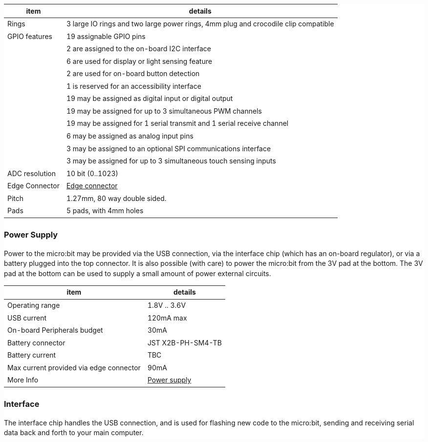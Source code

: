 | item        |     details |
|----------------|-----------|
| Rings            |3 large IO rings and two large power rings, 4mm plug and crocodile clip compatible|
| GPIO features   | 19 assignable GPIO pins|
|  | 2 are assigned to the on-board I2C interface|
|             | 6 are used for display or light sensing feature|
|              | 2 are used for on-board button detection|
|              | 1 is reserved for an accessibility interface|
|              | 19 may be assigned as digital input or digital output|
|              | 19 may be assigned for up to 3 simultaneous PWM channels|
|              | 19 may be assigned for 1 serial transmit and 1 serial receive channel|
|              | 6 may be assigned as analog input pins|
|              | 3 may be assigned to an optional SPI communications interface|
|              | 3 may be assigned for up to 3 simultaneous touch sensing inputs|
| ADC resolution  | 10 bit (0..1023)|
| Edge Connector  | [Edge connector](https://tech.microbit.org/hardware/edgeconnector/)|
| Pitch           | 1.27mm, 80 way double sided.|
| Pads            | 5 pads, with 4mm holes |

### Power Supply

Power to the micro:bit may be provided via the USB connection, via the
interface chip (which has an on-board regulator), or via a battery
plugged into the top connector. It is also possible (with care) to power
the micro:bit from the 3V pad at the bottom. The 3V pad at the bottom
can be used to supply a small amount of power external circuits.

  |item                            |          details|
  |--|--|
  Operating range                  |          1.8V .. 3.6V
  USB current                      |         120mA max
  On-board Peripherals budget      |         30mA
  Battery connector                |         JST X2B-PH-SM4-TB
  Battery current                  |         TBC
  Max current provided via edge connector |  90mA
  More Info                         |        [Power supply](https://tech.microbit.org/hardware/powersupply)

### Interface

The interface chip handles the USB connection, and is used for flashing
new code to the micro:bit, sending and receiving serial data back and
forth to your main computer.
